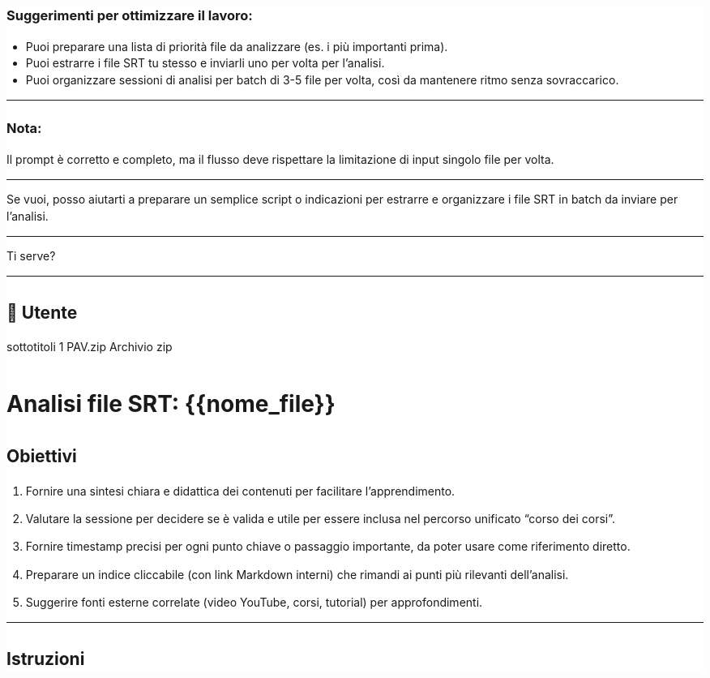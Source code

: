 ### Suggerimenti per ottimizzare il lavoro:

- Puoi preparare una lista di priorità file da analizzare (es. i più importanti prima).  
- Puoi estrarre i file SRT tu stesso e inviarli uno per volta per l’analisi.  
- Puoi organizzare sessioni di analisi per batch di 3-5 file per volta, così da mantenere ritmo senza sovraccarico.

---

### Nota:

Il prompt è corretto e completo, ma il flusso deve rispettare la limitazione di input singolo file per volta.

---

Se vuoi, posso aiutarti a preparare un semplice script o indicazioni per estrarre e organizzare i file SRT in batch da inviare per l’analisi.

---

Ti serve?

---

## 👤 **Utente**

sottotitoli 1 PAV.zip
Archivio zip
# Analisi file SRT: {{nome_file}}



## Obiettivi  

1. Fornire una sintesi chiara e didattica dei contenuti per facilitare l’apprendimento.  

2. Valutare la sessione per decidere se è valida e utile per essere inclusa nel percorso unificato “corso dei corsi”.  

3. Fornire timestamp precisi per ogni punto chiave o passaggio importante, da poter usare come riferimento diretto.  

4. Preparare un indice cliccabile (con link Markdown interni) che rimandi ai punti più rilevanti dell’analisi.  

5. Suggerire fonti esterne correlate (video YouTube, corsi, tutorial) per approfondimenti.



---



## Istruzioni
